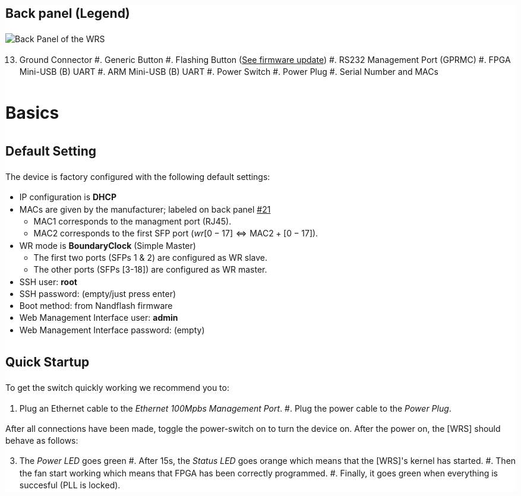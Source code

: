 Back panel (Legend)
--------------------

![Back Panel of the WRS](back_panel.png)


13. Ground Connector
#. Generic Button
#. Flashing Button ([See firmware update](#firmware-update))
#. RS232 Management Port (GPRMC) 
#. FPGA Mini-USB (B) UART
#. ARM Mini-USB (B) UART
#. Power Switch
#. Power Plug
#. Serial Number and MACs 



Basics
==================


Default Setting
----------------

The device is factory configured with the following default settings:

* IP configuration is **DHCP**
* MACs are given by the manufacturer; labeled on back panel [#21](#back-panel-legend)
	* MAC1 corresponds to the managment port (RJ45).
	* MAC2 corresponds to the first SFP port ($wr[0-17] \Leftrightarrow \textrm{MAC2}+[0-17]$).
* WR mode is **BoundaryClock** (Simple Master)
	* The first two ports (SFPs 1 & 2) are configured as WR slave.
	* The other ports (SFPs [3-18]) are configured as WR master.
* SSH user: **root**
* SSH password: (empty/just press enter)
* Boot method: from Nandflash firmware
* Web Management Interface user: **admin**
* Web Management Interface password: (empty)


Quick Startup
--------------

To get the switch quickly working we recommend you to:

1. Plug an Ethernet cable to the *Ethernet 100Mpbs Management Port*.
#. Plug the power cable to the *Power Plug*.

After all connections have been made, toggle the power-switch on to turn 
the device on. After the power on, the [WRS] should behave as follows:

3. The *Power LED* goes green
#. After 15s, the *Status LED* goes orange which means that the [WRS]'s kernel
has started.
#. Then the fan start working which means that FPGA has been correctly programmed.
#. Finally, it goes green when everything is succesful (PLL is locked).


[^minicom]: In Debian-like distribution you can install minicom by executing
[^viedit]: To edit in `vi`: `Ins` Insert text; `Esc` back to normal mode; `:wq` Save and Exit
[^flashlinux]: The flashing operation is only available for linux environment, and
[^checkusb]: Please, make sure that the managment USB port (ttyACM0)
[whiterabbitsolution]: http://www.sevensols.com/whiterabbitsolution/
[WRS]: http://www.sevensols.com/index.php?seccion=1410&subseccion=1435
[WR Wiki]:	http://www.ohwr.org/projects/white-rabbit/wiki
[WRS Wiki]:	http://www.ohwr.org/projects/white-rabbit/wiki/Switch
[wr-switch-sw]: http://www.ohwr.org/projects/wr-switch-sw/
[wr-switch-hdl]: http://www.ohwr.org/projects/wr-switch-sw/
[wr-switch-hw]: http://www.ohwr.org/projects/wr-switch-hw/
[wr-switch-testing]: http://www.ohwr.org/projects/wr-switch-testing
[wr-starting-kit]: http://www.ohwr.org/projects/wr-starting-kit/
[SPEC]: http://www.ohwr.org/projects/spec/
[SVEC]: http://www.ohwr.org/projects/svec/
[SFPs Wiki]: http://www.ohwr.org/projects/white-rabbit/wiki/SFP
[Seven Solutions]: http://www.sevensols.com
[7S]: http://www.sevensols.com
[Putty Tool]: http://www.putty.org/
[WRS FAQ]: http://www.ohwr.org/projects/white-rabbit/wiki/FAQswitch
[wr-switch-sw.pdf]: http://www.sevensols.com/dl/wr-switch-sw/latest_stable.pdf
[wr_external_reference.pdf]: http://www.ohwr.org/attachments/1647/wr_external_reference.pdf
[wrs-3/18.pdf]: http://www.sevensols.com/whiterabbitsolution/files/7SP-WRS-3_18.pdf
[latest stable release]: http://www.sevensols.com/dl/wr-switch-sw/bin/latest_stable.tar.gz
[flashing package]: http://www.sevensols.com/dl/wrs-flashing/latest_stable.tar.gz